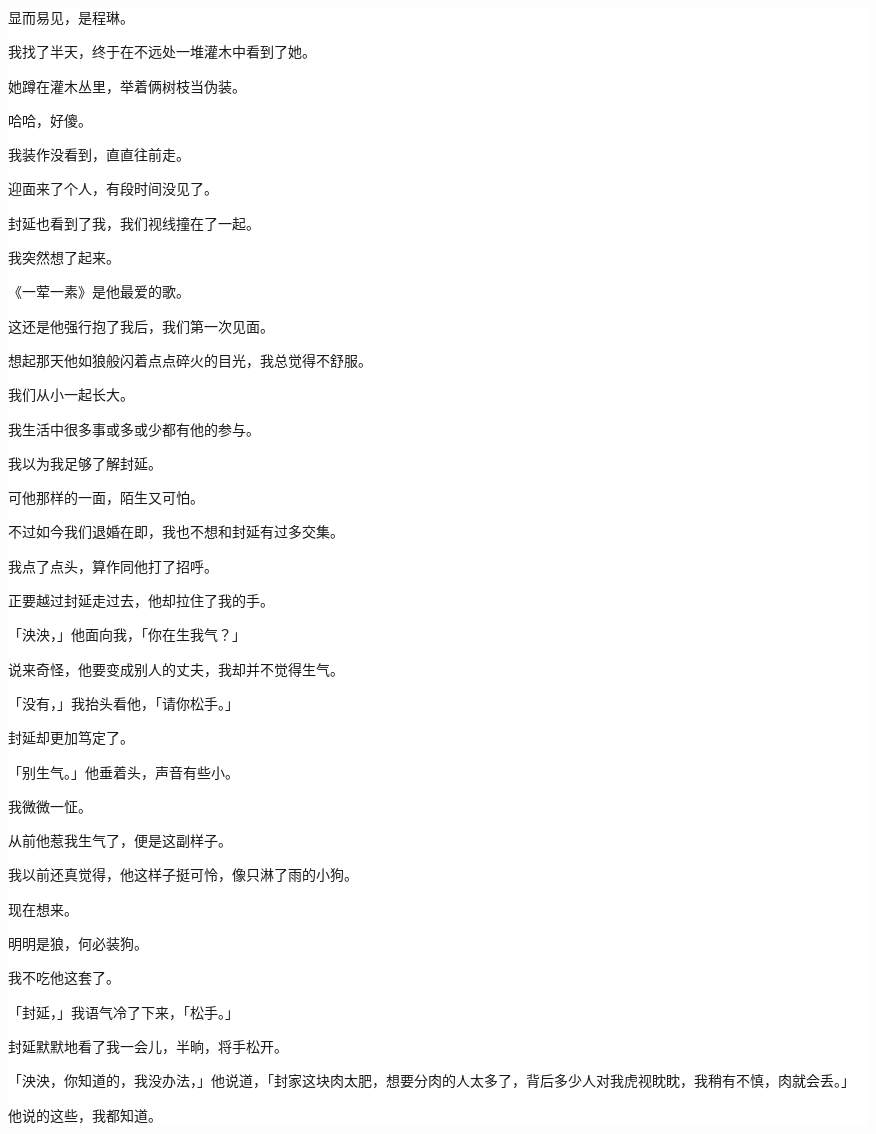 显而易见，是程琳。

我找了半天，终于在不远处一堆灌木中看到了她。

她蹲在灌木丛里，举着俩树枝当伪装。

哈哈，好傻。

我装作没看到，直直往前走。

迎面来了个人，有段时间没见了。

封延也看到了我，我们视线撞在了一起。

我突然想了起来。

《一荤一素》是他最爱的歌。

这还是他强行抱了我后，我们第一次见面。

想起那天他如狼般闪着点点碎火的目光，我总觉得不舒服。

我们从小一起长大。

我生活中很多事或多或少都有他的参与。

我以为我足够了解封延。

可他那样的一面，陌生又可怕。

不过如今我们退婚在即，我也不想和封延有过多交集。

我点了点头，算作同他打了招呼。

正要越过封延走过去，他却拉住了我的手。

「泱泱，」他面向我，「你在生我气？」

说来奇怪，他要变成别人的丈夫，我却并不觉得生气。

「没有，」我抬头看他，「请你松手。」

封延却更加笃定了。

「别生气。」他垂着头，声音有些小。

我微微一怔。

从前他惹我生气了，便是这副样子。

我以前还真觉得，他这样子挺可怜，像只淋了雨的小狗。

现在想来。

明明是狼，何必装狗。

我不吃他这套了。

「封延，」我语气冷了下来，「松手。」

封延默默地看了我一会儿，半晌，将手松开。

「泱泱，你知道的，我没办法，」他说道，「封家这块肉太肥，想要分肉的人太多了，背后多少人对我虎视眈眈，我稍有不慎，肉就会丢。」

他说的这些，我都知道。
